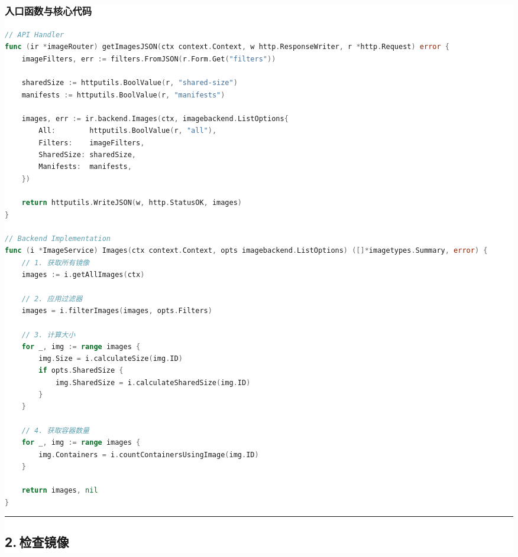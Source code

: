 ### 入口函数与核心代码

```go
// API Handler
func (ir *imageRouter) getImagesJSON(ctx context.Context, w http.ResponseWriter, r *http.Request) error {
    imageFilters, err := filters.FromJSON(r.Form.Get("filters"))
    
    sharedSize := httputils.BoolValue(r, "shared-size")
    manifests := httputils.BoolValue(r, "manifests")
    
    images, err := ir.backend.Images(ctx, imagebackend.ListOptions{
        All:        httputils.BoolValue(r, "all"),
        Filters:    imageFilters,
        SharedSize: sharedSize,
        Manifests:  manifests,
    })
    
    return httputils.WriteJSON(w, http.StatusOK, images)
}

// Backend Implementation
func (i *ImageService) Images(ctx context.Context, opts imagebackend.ListOptions) ([]*imagetypes.Summary, error) {
    // 1. 获取所有镜像
    images := i.getAllImages(ctx)
    
    // 2. 应用过滤器
    images = i.filterImages(images, opts.Filters)
    
    // 3. 计算大小
    for _, img := range images {
        img.Size = i.calculateSize(img.ID)
        if opts.SharedSize {
            img.SharedSize = i.calculateSharedSize(img.ID)
        }
    }
    
    // 4. 获取容器数量
    for _, img := range images {
        img.Containers = i.countContainersUsingImage(img.ID)
    }
    
    return images, nil
}
```

---

## 2. 检查镜像
